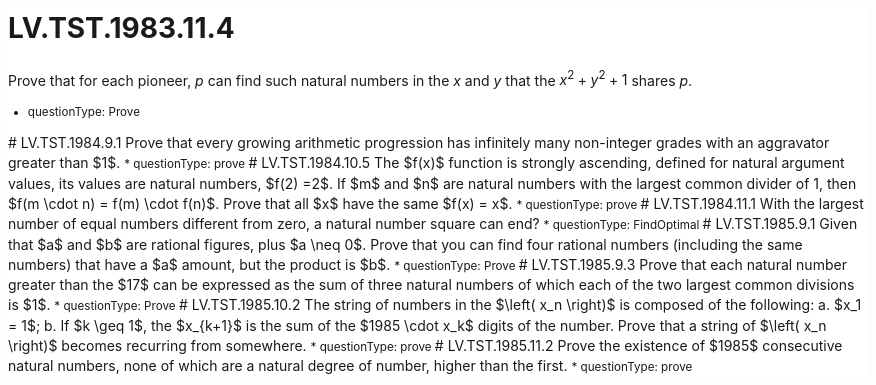 # <lo-sample/> LV.TST.1983.11.4
Prove that for each pioneer, $p$ can find such natural numbers in the $x$ and $y$ that the $x^2 + y^2 + 1$ shares $p$. 
<small>
* questionType: Prove
</small>
# <lo-sample/> LV.TST.1984.9.1
Prove that every growing arithmetic progression has infinitely many non-integer grades with an aggravator greater than $1$. 
<small>
* questionType: prove
</small>
# <lo-sample/> LV.TST.1984.10.5
The $f(x)$ function is strongly ascending, defined for natural argument values, its values are natural numbers, $f(2) =2$. If $m$ and $n$ are natural numbers with the largest common divider of 1, then $f(m \cdot n) = f(m) \cdot f(n)$. Prove that all $x$ have the same $f(x) = x$. 
<small>
* questionType: prove
</small>
# <lo-sample/> LV.TST.1984.11.1
With the largest number of equal numbers different from zero, a natural number square can end? 
<small>
* questionType: FindOptimal
</small>
# <lo-sample/> LV.TST.1985.9.1
Given that $a$ and $b$ are rational figures, plus $a \neq 0$. Prove that you can find four rational numbers (including the same numbers) that have a $a$ amount, but the product is $b$. 
<small>
* questionType: Prove
</small>
# <lo-sample/> LV.TST.1985.9.3
Prove that each natural number greater than the $17$ can be expressed as the sum of three natural numbers of which each of the two largest common divisions is $1$. 
<small>
* questionType: Prove
</small>
# <lo-sample/> LV.TST.1985.10.2
The string of numbers in the $\left( x_n \right)$ is composed of the following: a. $x_1 = 1$; b. If $k \geq 1$, the $x_{k+1}$ is the sum of the $1985 \cdot x_k$ digits of the number. Prove that a string of $\left( x_n \right)$ becomes recurring from somewhere. 
<small>
* questionType: prove
</small>
# <lo-sample/> LV.TST.1985.11.2
Prove the existence of $1985$ consecutive natural numbers, none of which are a natural degree of number, higher than the first. 
<small>
* questionType: prove
</small>